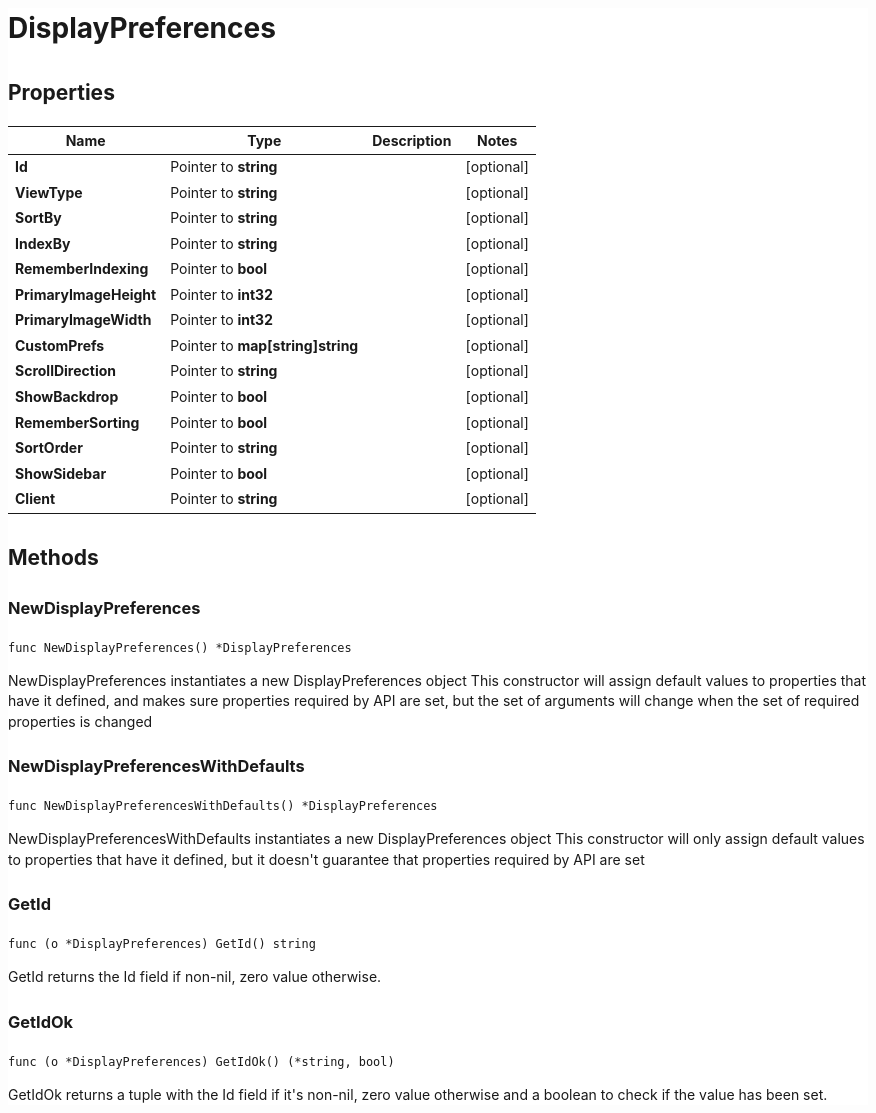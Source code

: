 # DisplayPreferences

## Properties

Name | Type | Description | Notes
------------ | ------------- | ------------- | -------------
**Id** | Pointer to **string** |  | [optional] 
**ViewType** | Pointer to **string** |  | [optional] 
**SortBy** | Pointer to **string** |  | [optional] 
**IndexBy** | Pointer to **string** |  | [optional] 
**RememberIndexing** | Pointer to **bool** |  | [optional] 
**PrimaryImageHeight** | Pointer to **int32** |  | [optional] 
**PrimaryImageWidth** | Pointer to **int32** |  | [optional] 
**CustomPrefs** | Pointer to **map[string]string** |  | [optional] 
**ScrollDirection** | Pointer to **string** |  | [optional] 
**ShowBackdrop** | Pointer to **bool** |  | [optional] 
**RememberSorting** | Pointer to **bool** |  | [optional] 
**SortOrder** | Pointer to **string** |  | [optional] 
**ShowSidebar** | Pointer to **bool** |  | [optional] 
**Client** | Pointer to **string** |  | [optional] 

## Methods

### NewDisplayPreferences

`func NewDisplayPreferences() *DisplayPreferences`

NewDisplayPreferences instantiates a new DisplayPreferences object
This constructor will assign default values to properties that have it defined,
and makes sure properties required by API are set, but the set of arguments
will change when the set of required properties is changed

### NewDisplayPreferencesWithDefaults

`func NewDisplayPreferencesWithDefaults() *DisplayPreferences`

NewDisplayPreferencesWithDefaults instantiates a new DisplayPreferences object
This constructor will only assign default values to properties that have it defined,
but it doesn't guarantee that properties required by API are set

### GetId

`func (o *DisplayPreferences) GetId() string`

GetId returns the Id field if non-nil, zero value otherwise.

### GetIdOk

`func (o *DisplayPreferences) GetIdOk() (*string, bool)`

GetIdOk returns a tuple with the Id field if it's non-nil, zero value otherwise
and a boolean to check if the value has been set.
